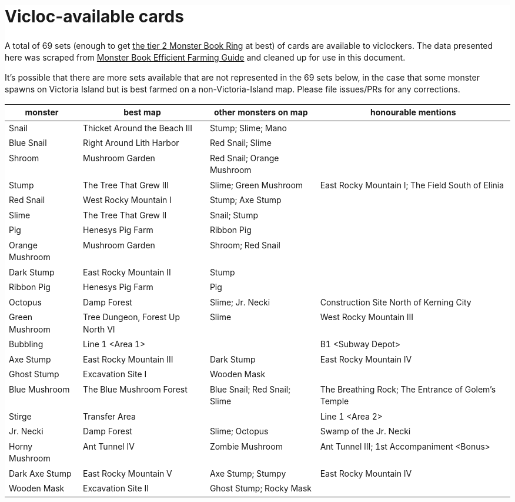 # Vicloc-available cards

A total of 69 sets (enough to get [the tier 2 Monster Book
Ring](https://maplelegends.com/lib/equip?id=01119004) at best) of cards are
available to viclockers. The data presented here was scraped from [Monster Book
Efficient Farming
Guide](https://docs.google.com/spreadsheets/d/1ohipSCqwiyyOdqNTWrTzDNGUtYJOojfk9qbVHSl70l0/edit#gid=0)
and cleaned up for use in this document.

It&rsquo;s possible that there are more sets available that are not represented
in the 69 sets below, in the case that some monster spawns on Victoria Island
but is best farmed on a non-Victoria-Island map. Please file issues/PRs for any
corrections.

| monster            | best map                                                                                                  | other monsters on map                 | honourable mentions                                      |
| ------------------ | --------------------------------------------------------------------------------------------------------- | ------------------------------------- | -------------------------------------------------------- |
| Snail              | Thicket Around the Beach III                                                                              | Stump; Slime; Mano                    |                                                          |
| Blue Snail         | Right Around Lith Harbor                                                                                  | Red Snail; Slime                      |                                                          |
| Shroom             | Mushroom Garden                                                                                           | Red Snail; Orange Mushroom            |                                                          |
| Stump              | The Tree That Grew III                                                                                    | Slime; Green Mushroom                 | East Rocky Mountain I; The Field South of Elinia         |
| Red Snail          | West Rocky Mountain I                                                                                     | Stump; Axe Stump                      |                                                          |
| Slime              | The Tree That Grew II                                                                                     | Snail; Stump                          |                                                          |
| Pig                | Henesys Pig Farm                                                                                          | Ribbon Pig                            |                                                          |
| Orange Mushroom    | Mushroom Garden                                                                                           | Shroom; Red Snail                     |                                                          |
| Dark Stump         | East Rocky Mountain II                                                                                    | Stump                                 |                                                          |
| Ribbon Pig         | Henesys Pig Farm                                                                                          | Pig                                   |                                                          |
| Octopus            | Damp Forest                                                                                               | Slime; Jr. Necki                      | Construction Site North of Kerning City                  |
| Green Mushroom     | Tree Dungeon, Forest Up North VI                                                                          | Slime                                 | West Rocky Mountain III                                  |
| Bubbling           | Line 1 \<Area 1\>                                                                                         |                                       | B1 \<Subway Depot\>                                      |
| Axe Stump          | East Rocky Mountain III                                                                                   | Dark Stump                            | East Rocky Mountain IV                                   |
| Ghost Stump        | Excavation Site I                                                                                         | Wooden Mask                           |                                                          |
| Blue Mushroom      | The Blue Mushroom Forest                                                                                  | Blue Snail; Red Snail; Slime          | The Breathing Rock; The Entrance of Golem&rsquo;s Temple |
| Stirge             | Transfer Area                                                                                             |                                       | Line 1 \<Area 2\>                                        |
| Jr. Necki          | Damp Forest                                                                                               | Slime; Octopus                        | Swamp of the Jr. Necki                                   |
| Horny Mushroom     | Ant Tunnel IV                                                                                             | Zombie Mushroom                       | Ant Tunnel III; 1st Accompaniment \<Bonus\>              |
| Dark Axe Stump     | East Rocky Mountain V                                                                                     | Axe Stump; Stumpy                     | East Rocky Mountain IV                                   |
| Wooden Mask        | Excavation Site II                                                                                        | Ghost Stump; Rocky Mask               |                                                          |